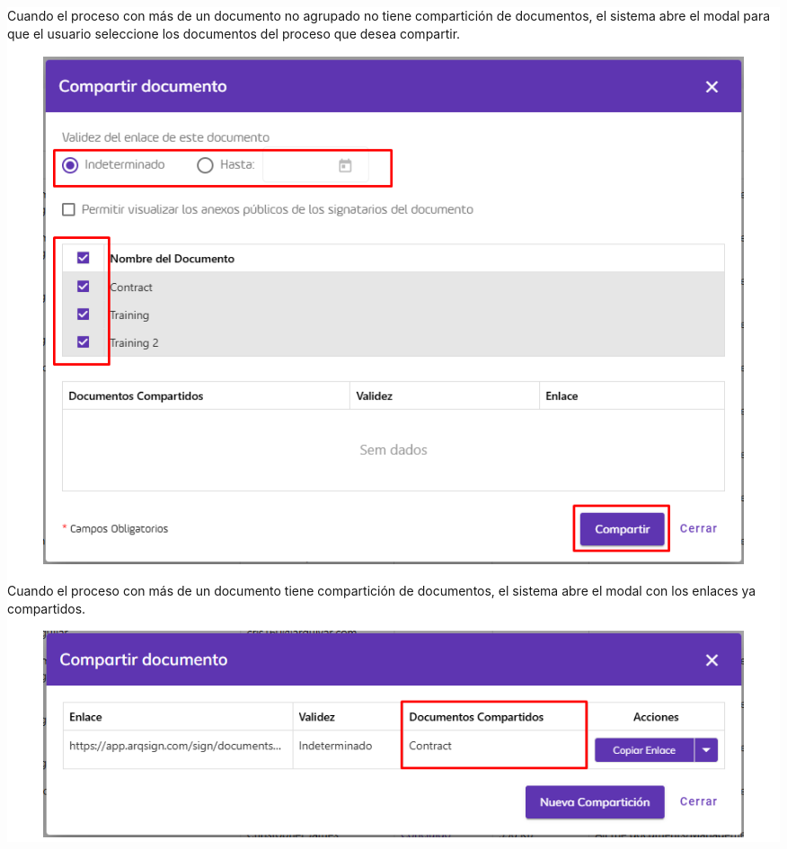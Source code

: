 Cuando el proceso con más de un documento no agrupado no tiene compartición de documentos, el sistema abre el modal para que el usuario seleccione los documentos del proceso que desea compartir.

<figure><img src="../.gitbook/assets/image (642).png" alt=""><figcaption></figcaption></figure>

Cuando el proceso con más de un documento tiene compartición de documentos, el sistema abre el modal con los enlaces ya compartidos.

<figure><img src="../.gitbook/assets/image (643).png" alt=""><figcaption></figcaption></figure>
